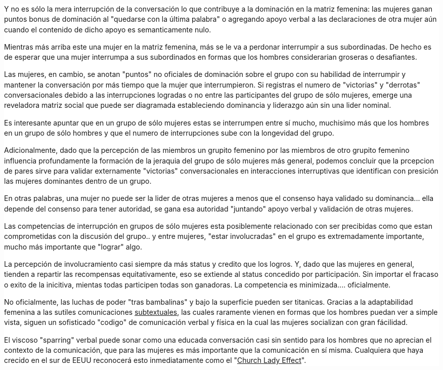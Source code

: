 
Y no es sólo la mera interrupción de la conversación lo que contribuye a la dominación en la matriz femenina: las mujeres ganan puntos bonus de dominación al "quedarse con la última palabra" o agregando apoyo verbal a las declaraciones de otra mujer aún cuando el contenido de dicho apoyo es semanticamente nulo.



Mientras más arriba este una mujer en la matriz femenina, más se le va a perdonar interrumpir a sus subordinadas. De hecho es de esperar que una mujer interrumpa a sus subordinados en formas que los hombres considerarian groseras o desafiantes.



Las mujeres, en cambio, se anotan "puntos" no oficiales de dominación sobre el grupo con su habilidad de interrumpir y mantener la conversación por más tiempo que la mujer que interrumpieron. Si registras el numero de "victorias" y "derrotas" conversacionales debido a las interrupciones logradas o no entre las participantes del grupo de sólo mujeres, emerge una reveladora matriz social que puede ser diagramada estableciendo dominancia y liderazgo aún sin una lider nominal.


Es interesante apuntar que en un grupo de sólo mujeres estas se interrumpen entre sí mucho, muchisimo más que los hombres en un grupo de sólo hombres y que el numero de interrupciones sube con la longevidad del grupo.


Adicionalmente, dado que la percepción de las miembros un grupito femenino por las miembros de otro grupito femenino influencia profundamente la formación de la jeraquia del grupo de sólo mujeres más general, podemos concluir que la prcepcion de pares sirve para validar externamente "victorias" conversacionales en interacciones interruptivas que identifican con presición las mujeres dominantes dentro de un grupo.


En otras palabras, una mujer no puede ser la lider de otras mujeres a menos que el consenso haya validado su dominancia...   ella depende del consenso para tener autoridad, se gana esa autoridad "juntando" apoyo verbal y validación de otras mujeres.


Las competencias de interrupción en grupos de sólo mujeres esta posiblemente relacionado con ser precibidas como que estan comprometidas con la discusión del grupo..  y entre mujeres, "estar involucradas" en el grupo es extremadamente importante, mucho más importante que "lograr" algo.


La percepción de involucramiento casi siempre da más status y credito que los logros. Y, dado que las mujeres en general, tienden a repartir las recompensas equitativamente, eso se extiende al status concedido por participación. Sin importar el fracaso o exito de la inicitiva, mientas todas participen todas son ganadoras. La competencia es minimizada....    oficialmente.


No oficialmente, las luchas de poder "tras bambalinas" y bajo la superficie pueden ser titanicas. Gracias a la adaptabilidad femenina a las sutiles comunicaciones [subtextuales](https://es.wikipedia.org/wiki/Subtexto), las cuales raramente vienen en formas que los hombres puedan ver a simple vista, siguen un sofisticado "codigo" de comunicación verbal y física en la cual las mujeres socializan con gran fácilidad.


El viscoso "sparring" verbal puede sonar como una educada conversación casi sin sentido para los hombres que no aprecian el contexto de la comunicación, que para las mujeres es más importante que la comunicación en sí misma. Cualquiera que haya crecido en el sur de EEUU reconocerá esto inmediatamente como el "[Church Lady Effect](https://www.youtube.com/watch?v=YHyW0N5f7zQ)".
